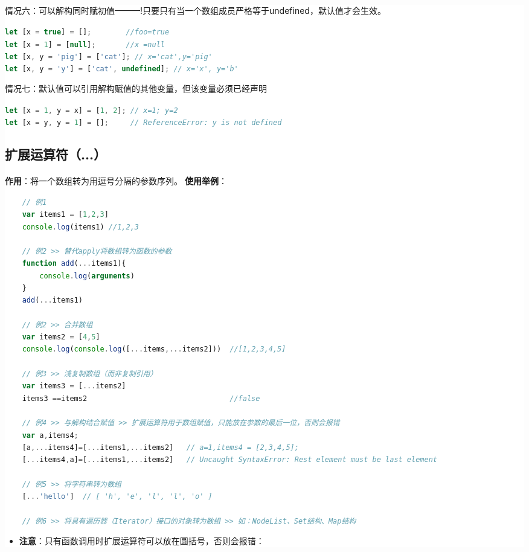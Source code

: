 情况六：可以解构同时赋初值———!只要只有当一个数组成员严格等于undefined，默认值才会生效。

```javascript
let [x = true] = [];        //foo=true
let [x = 1] = [null];       //x =null
let [x, y = 'pig'] = ['cat']; // x='cat',y='pig'
let [x, y = 'y'] = ['cat', undefined]; // x='x', y='b'
```

情况七：默认值可以引用解构赋值的其他变量，但该变量必须已经声明

```javascript
let [x = 1, y = x] = [1, 2]; // x=1; y=2
let [x = y, y = 1] = [];     // ReferenceError: y is not defined
```





## 扩展运算符（...）

**作用**：将一个数组转为用逗号分隔的参数序列。
**使用举例**：

```javascript
    // 例1
    var items1 = [1,2,3]
    console.log(items1) //1,2,3

    // 例2 >> 替代apply将数组转为函数的参数
    function add(...items1){
        console.log(arguments)
    }
    add(...items1)   

    // 例2 >> 合并数组
    var items2 = [4,5]
    console.log(console.log([...items,...items2]))  //[1,2,3,4,5]

    // 例3 >> 浅复制数组（而非复制引用）
    var items3 = [...items2]
    items3 ==items2                                 //false

    // 例4 >> 与解构结合赋值 >> 扩展运算符用于数组赋值，只能放在参数的最后一位，否则会报错
    var a,items4;
    [a,...items4]=[...items1,...items2]   // a=1,items4 = [2,3,4,5];
    [...items4,a]=[...items1,...items2]   // Uncaught SyntaxError: Rest element must be last element

    // 例5 >> 将字符串转为数组
    [...'hello']  // [ 'h', 'e', 'l', 'l', 'o' ]

    // 例6 >> 将具有遍历器（Iterator）接口的对象转为数组 >> 如：NodeList、Set结构、Map结构
```
- **注意**：只有函数调用时扩展运算符可以放在圆括号，否则会报错：
